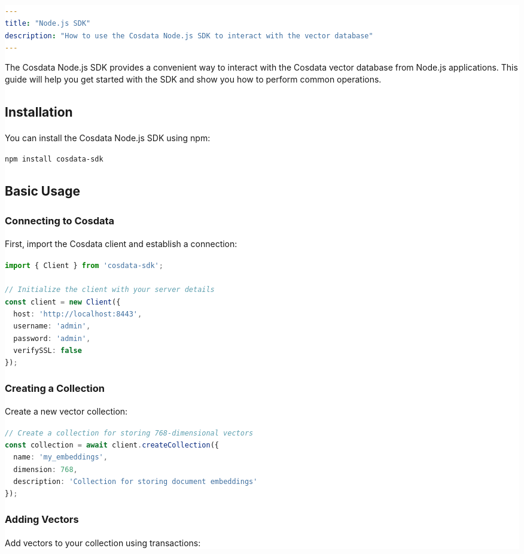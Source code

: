 ```yaml
---
title: "Node.js SDK"
description: "How to use the Cosdata Node.js SDK to interact with the vector database"
---
```


The Cosdata Node.js SDK provides a convenient way to interact with the Cosdata vector database from Node.js applications. This guide will help you get started with the SDK and show you how to perform common operations.

## Installation

You can install the Cosdata Node.js SDK using npm:

```bash
npm install cosdata-sdk
```

## Basic Usage

### Connecting to Cosdata

First, import the Cosdata client and establish a connection:

```typescript
import { Client } from 'cosdata-sdk';

// Initialize the client with your server details
const client = new Client({
  host: 'http://localhost:8443',
  username: 'admin',
  password: 'admin',
  verifySSL: false
});
```

### Creating a Collection

Create a new vector collection:

```typescript
// Create a collection for storing 768-dimensional vectors
const collection = await client.createCollection({
  name: 'my_embeddings',
  dimension: 768,
  description: 'Collection for storing document embeddings'
});
```

### Adding Vectors

Add vectors to your collection using transactions:
